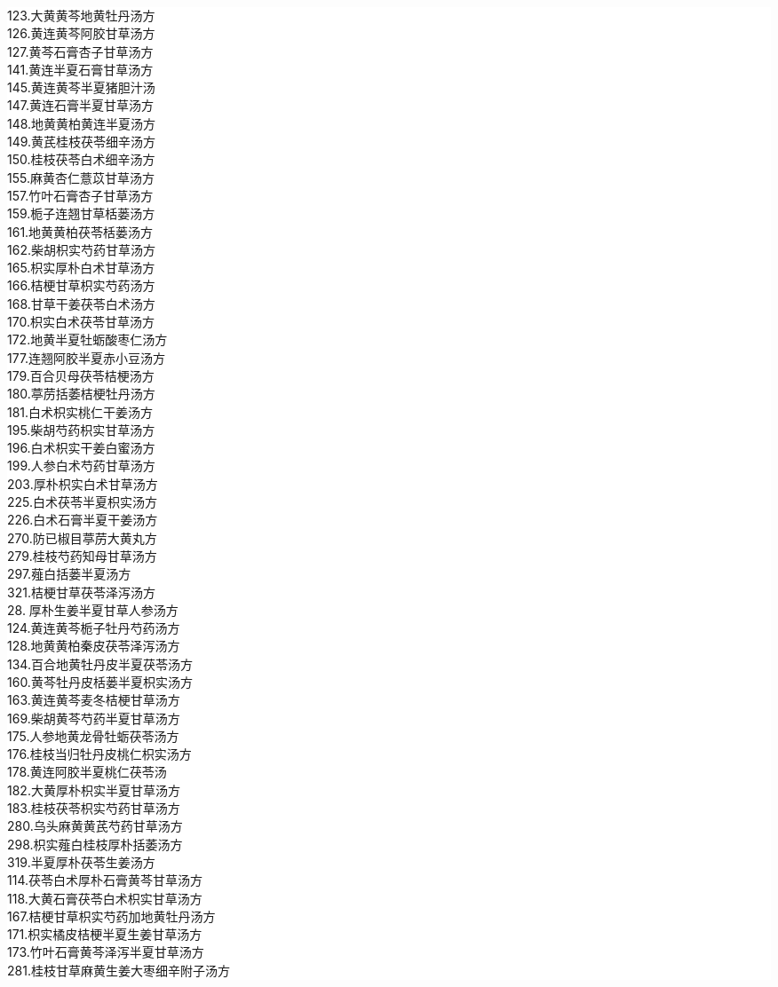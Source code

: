 123.大黄黄芩地黄牡丹汤方                 
126.黄连黄芩阿胶甘草汤方                 
127.黄芩石膏杏子甘草汤方                 
141.黄连半夏石膏甘草汤方                 
145.黄连黄芩半夏猪胆汁汤                 
147.黄连石膏半夏甘草汤方                 
148.地黄黄柏黄连半夏汤方                 
149.黄芪桂枝茯苓细辛汤方                 
150.桂枝茯苓白术细辛汤方                 
155.麻黄杏仁薏苡甘草汤方                 
157.竹叶石膏杏子甘草汤方                 
159.栀子连翘甘草栝蒌汤方                 
161.地黄黄柏茯苓栝蒌汤方                 
162.柴胡枳实芍药甘草汤方                 
165.枳实厚朴白术甘草汤方                 
166.桔梗甘草枳实芍药汤方                 
168.甘草干姜茯苓白术汤方                 
170.枳实白术茯苓甘草汤方                 
172.地黄半夏牡蛎酸枣仁汤方               
177.连翘阿胶半夏赤小豆汤方               
179.百合贝母茯苓桔梗汤方                 
180.葶苈括萎桔梗牡丹汤方                 
181.白术枳实桃仁干姜汤方                 
195.柴胡芍药枳实甘草汤方                 
196.白术枳实干姜白蜜汤方                 
199.人参白术芍药甘草汤方                 
203.厚朴枳实白术甘草汤方                 
225.白术茯苓半夏枳实汤方                 
226.白术石膏半夏干姜汤方                 
270.防已椒目葶苈大黄丸方                 
279.桂枝芍药知母甘草汤方                 
297.薤白括蒌半夏汤方                     
321.桔梗甘草茯苓泽泻汤方                 
28. 厚朴生姜半夏甘草人参汤方             
124.黄连黄芩栀子牡丹芍药汤方             
128.地黄黄柏秦皮茯苓泽泻汤方             
134.百合地黄牡丹皮半夏茯苓汤方           
160.黄芩牡丹皮栝蒌半夏枳实汤方           
163.黄连黄芩麦冬桔梗甘草汤方             
169.柴胡黄芩芍药半夏甘草汤方             
175.人参地黄龙骨牡蛎茯苓汤方             
176.桂枝当归牡丹皮桃仁枳实汤方           
178.黄连阿胶半夏桃仁茯苓汤               
182.大黄厚朴枳实半夏甘草汤方             
183.桂枝茯苓枳实芍药甘草汤方             
280.乌头麻黄黄芪芍药甘草汤方             
298.枳实薤白桂枝厚朴括萎汤方             
319.半夏厚朴茯苓生姜汤方                 
114.茯苓白术厚朴石膏黄芩甘草汤方         
118.大黄石膏茯苓白术枳实甘草汤方         
167.桔梗甘草枳实芍药加地黄牡丹汤方       
171.枳实橘皮桔梗半夏生姜甘草汤方         
173.竹叶石膏黄芩泽泻半夏甘草汤方         
281.桂枝甘草麻黄生姜大枣细辛附子汤方     
